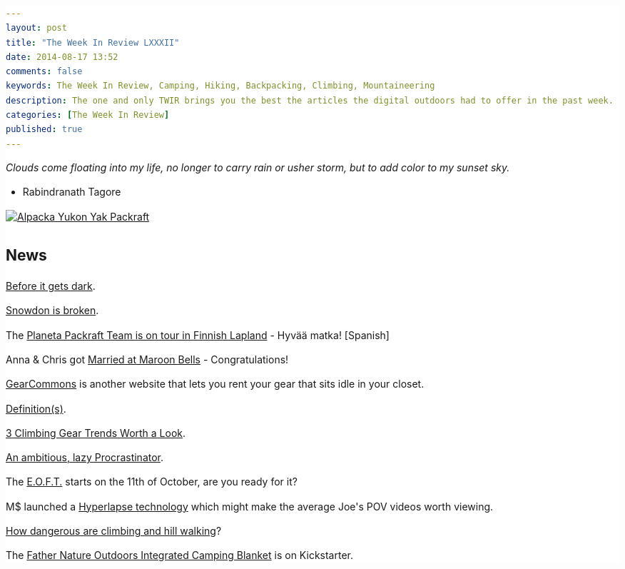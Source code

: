 ```yaml
---
layout: post
title: "The Week In Review LXXXII"
date: 2014-08-17 13:52
comments: false
keywords: The Week In Review, Camping, Hiking, Backpacking, Climbing, Mountaineering
description: The one and only TWIR brings you the best the articles the digital outdoors had to offer in the past week.
categories: [The Week In Review]
published: true
---
```


*Clouds come floating into my life, no longer to carry rain or usher storm, but to add color to my sunset sky.*
- Rabindranath Tagore

<a href="https://www.flickr.com/photos/hendrikmorkel/14923989211" title="Alpacka Yukon Yak Packraft by Hendrik Morkel, on Flickr"><img src="https://farm4.staticflickr.com/3886/14923989211_d32cf62e71_b.jpg" width="1024" height="683" alt="Alpacka Yukon Yak Packraft"></a>



## News

[Before it gets dark](http://www.jilloutside.com/2014/08/before-it-gets-dark.html).

[Snowdon is broken](http://lifeinthevertical.co.uk/blogs/blog/2014/08/its-official-snowdon-is-broken/).

The [Planeta Packraft Team is on tour in Finnish Lapland](http://www.planetapackraft.com/2014/08/planetapackraft-pone-rumbo-laponia.html) - Hyvää matka! [Spanish]

Anna & Chris got [Married at Maroon Bells](http://wanderingthewild.com/2014/08/15/married-at-maroon-bells/) - Congratulations!

[GearCommons](http://gearcommons.com/) is another website that lets you rent your gear that sits idle in your closet.

[Definition(s)](http://freedirtmonger.blogspot.fi/2014/08/definitions.html).

[3 Climbing Gear Trends Worth a Look](http://eveningsends.com/climbing/3-latest-gear-trends-climbing/).

[An ambitious, lazy Procrastinator](http://dedpxl.com/an-ambitious-lazy-procrastinator/). 

The [E.O.F.T.](http://www.eoft.eu/) starts on the 11th of October, are you ready for it?

M$ launched a [Hyperlapse technology](http://www.diyphotography.net/microsofts-hyperlapse-technology-will-make-all-your-gopro-footage-look-amazing/) which might make the average Joe's POV videos worth viewing.

[How dangerous are climbing and hill walking](https://www.thebmc.co.uk/how-dangerous-are-climbing-and-hill-walking)?

The [Father Nature Outdoors Integrated Camping Blanket](https://www.kickstarter.com/projects/238053029/father-nature-outdoors-integrated-camping-blanket) is on Kickstarter.
